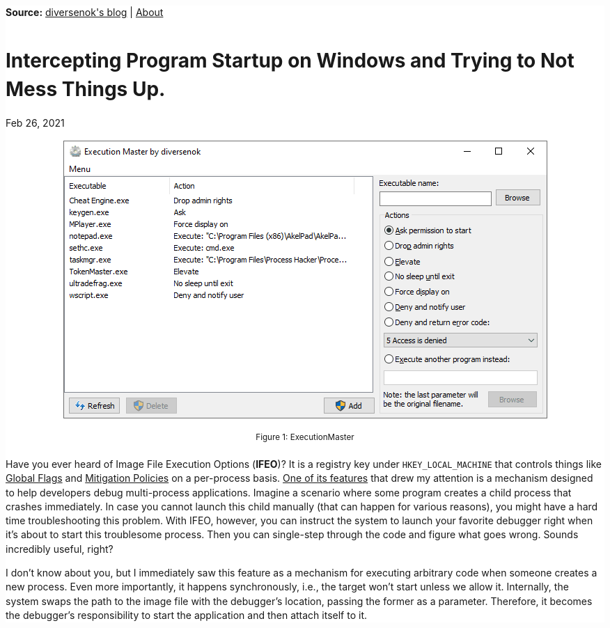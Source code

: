 **Source:** [diversenok's blog](https://diversenok.github.io/) | [About](https://diversenok.github.io/about/)

# Intercepting Program Startup on Windows and Trying to Not Mess Things Up.

Feb 26, 2021
<div align=center>
  
![Execution Master](https://github.com/pa-0/ExecutionMaster/blob/poa-dev/res/assets/01.ExecutionMaster.png)

<sup>Figure 1: ExecutionMaster</sup></div>

Have you ever heard of Image File Execution Options (**IFEO**)? It is a registry key under `HKEY_LOCAL_MACHINE` that controls things like [Global Flags](https://docs.microsoft.com/en-us/windows-hardware/drivers/debugger/gflags-overview) and [Mitigation Policies](https://docs.microsoft.com/en-us/windows/win32/api/processthreadsapi/nf-processthreadsapi-setprocessmitigationpolicy) on a per-process basis. [One of its features](https://docs.microsoft.com/en-us/previous-versions/visualstudio/visual-studio-2010/a329t4ed%28v=vs.100%29) that drew my attention is a mechanism designed to help developers debug multi-process applications. Imagine a scenario where some program creates a child process that crashes immediately. In case you cannot launch this child manually (that can happen for various reasons), you might have a hard time troubleshooting this problem. With IFEO, however, you can instruct the system to launch your favorite debugger right when it’s about to start this troublesome process. Then you can single-step through the code and figure what goes wrong. Sounds incredibly useful, right?

I don’t know about you, but I immediately saw this feature as a mechanism for executing arbitrary code when someone creates a new process. Even more importantly, it happens synchronously, i.e., the target won’t start unless we allow it. Internally, the system swaps the path to the image file with the debugger’s location, passing the former as a parameter. Therefore, it becomes the debugger’s responsibility to start the application and then attach itself to it.
